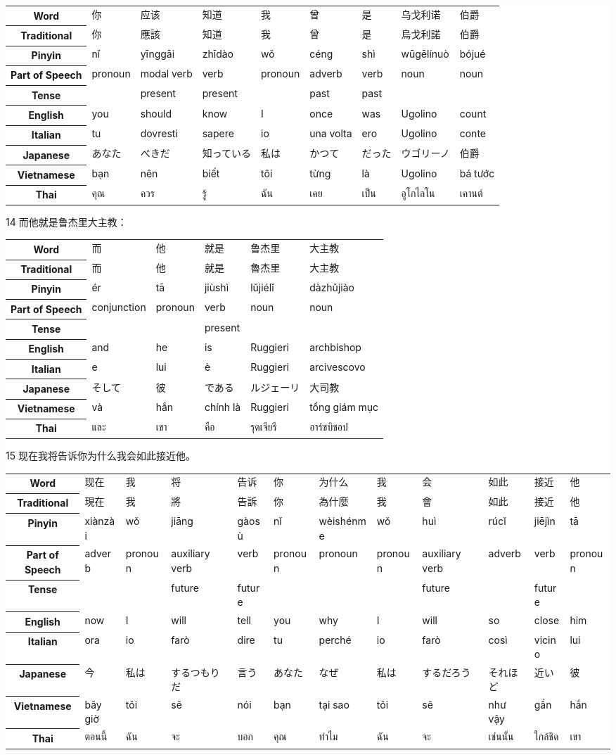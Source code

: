 <table>
<tr><th>Word</th><td>你</td><td>应该</td><td>知道</td><td>我</td><td>曾</td><td>是</td><td>乌戈利诺</td><td>伯爵</td></tr>
<tr><th>Traditional</th><td>你</td><td>應該</td><td>知道</td><td>我</td><td>曾</td><td>是</td><td>烏戈利諾</td><td>伯爵</td></tr>
<tr><th>Pinyin</th><td>nǐ</td><td>yīnggāi</td><td>zhīdào</td><td>wǒ</td><td>céng</td><td>shì</td><td>wūgēlínuò</td><td>bójué</td></tr>
<tr><th>Part of Speech</th><td>pronoun</td><td>modal verb</td><td>verb</td><td>pronoun</td><td>adverb</td><td>verb</td><td>noun</td><td>noun</td></tr>
<tr><th>Tense</th><td></td><td>present</td><td>present</td><td></td><td>past</td><td>past</td><td></td><td></td></tr>
<tr><th>English</th><td>you</td><td>should</td><td>know</td><td>I</td><td>once</td><td>was</td><td>Ugolino</td><td>count</td></tr>
<tr><th>Italian</th><td>tu</td><td>dovresti</td><td>sapere</td><td>io</td><td>una volta</td><td>ero</td><td>Ugolino</td><td>conte</td></tr>
<tr><th>Japanese</th><td>あなた</td><td>べきだ</td><td>知っている</td><td>私は</td><td>かつて</td><td>だった</td><td>ウゴリーノ</td><td>伯爵</td></tr>
<tr><th>Vietnamese</th><td>bạn</td><td>nên</td><td>biết</td><td>tôi</td><td>từng</td><td>là</td><td>Ugolino</td><td>bá tước</td></tr>
<tr><th>Thai</th><td>คุณ</td><td>ควร</td><td>รู้</td><td>ฉัน</td><td>เคย</td><td>เป็น</td><td>อูโกไลโน</td><td>เคานต์</td></tr>
</table>

14 而他就是鲁杰里大主教：

<table>
<tr><th>Word</th><td>而</td><td>他</td><td>就是</td><td>鲁杰里</td><td>大主教</td></tr>
<tr><th>Traditional</th><td>而</td><td>他</td><td>就是</td><td>魯杰里</td><td>大主教</td></tr>
<tr><th>Pinyin</th><td>ér</td><td>tā</td><td>jiùshì</td><td>lǔjiélǐ</td><td>dàzhǔjiào</td></tr>
<tr><th>Part of Speech</th><td>conjunction</td><td>pronoun</td><td>verb</td><td>noun</td><td>noun</td></tr>
<tr><th>Tense</th><td></td><td></td><td>present</td><td></td><td></td></tr>
<tr><th>English</th><td>and</td><td>he</td><td>is</td><td>Ruggieri</td><td>archbishop</td></tr>
<tr><th>Italian</th><td>e</td><td>lui</td><td>è</td><td>Ruggieri</td><td>arcivescovo</td></tr>
<tr><th>Japanese</th><td>そして</td><td>彼</td><td>である</td><td>ルジェーリ</td><td>大司教</td></tr>
<tr><th>Vietnamese</th><td>và</td><td>hắn</td><td>chính là</td><td>Ruggieri</td><td>tổng giám mục</td></tr>
<tr><th>Thai</th><td>และ</td><td>เขา</td><td>คือ</td><td>รุดเจียรี</td><td>อาร์ชบิชอป</td></tr>
</table>

15 现在我将告诉你为什么我会如此接近他。

<table>
<tr><th>Word</th><td>现在</td><td>我</td><td>将</td><td>告诉</td><td>你</td><td>为什么</td><td>我</td><td>会</td><td>如此</td><td>接近</td><td>他</td></tr>
<tr><th>Traditional</th><td>現在</td><td>我</td><td>將</td><td>告訴</td><td>你</td><td>為什麼</td><td>我</td><td>會</td><td>如此</td><td>接近</td><td>他</td></tr>
<tr><th>Pinyin</th><td>xiànzài</td><td>wǒ</td><td>jiāng</td><td>gàosù</td><td>nǐ</td><td>wèishénme</td><td>wǒ</td><td>huì</td><td>rúcǐ</td><td>jiējìn</td><td>tā</td></tr>
<tr><th>Part of Speech</th><td>adverb</td><td>pronoun</td><td>auxiliary verb</td><td>verb</td><td>pronoun</td><td>pronoun</td><td>pronoun</td><td>auxiliary verb</td><td>adverb</td><td>verb</td><td>pronoun</td></tr>
<tr><th>Tense</th><td></td><td></td><td>future</td><td>future</td><td></td><td></td><td></td><td>future</td><td></td><td>future</td><td></td></tr>
<tr><th>English</th><td>now</td><td>I</td><td>will</td><td>tell</td><td>you</td><td>why</td><td>I</td><td>will</td><td>so</td><td>close</td><td>him</td></tr>
<tr><th>Italian</th><td>ora</td><td>io</td><td>farò</td><td>dire</td><td>tu</td><td>perché</td><td>io</td><td>farò</td><td>così</td><td>vicino</td><td>lui</td></tr>
<tr><th>Japanese</th><td>今</td><td>私は</td><td>するつもりだ</td><td>言う</td><td>あなた</td><td>なぜ</td><td>私は</td><td>するだろう</td><td>それほど</td><td>近い</td><td>彼</td></tr>
<tr><th>Vietnamese</th><td>bây giờ</td><td>tôi</td><td>sẽ</td><td>nói</td><td>bạn</td><td>tại sao</td><td>tôi</td><td>sẽ</td><td>như vậy</td><td>gần</td><td>hắn</td></tr>
<tr><th>Thai</th><td>ตอนนี้</td><td>ฉัน</td><td>จะ</td><td>บอก</td><td>คุณ</td><td>ทำไม</td><td>ฉัน</td><td>จะ</td><td>เช่นนั้น</td><td>ใกล้ชิด</td><td>เขา</td></tr>
</table>
